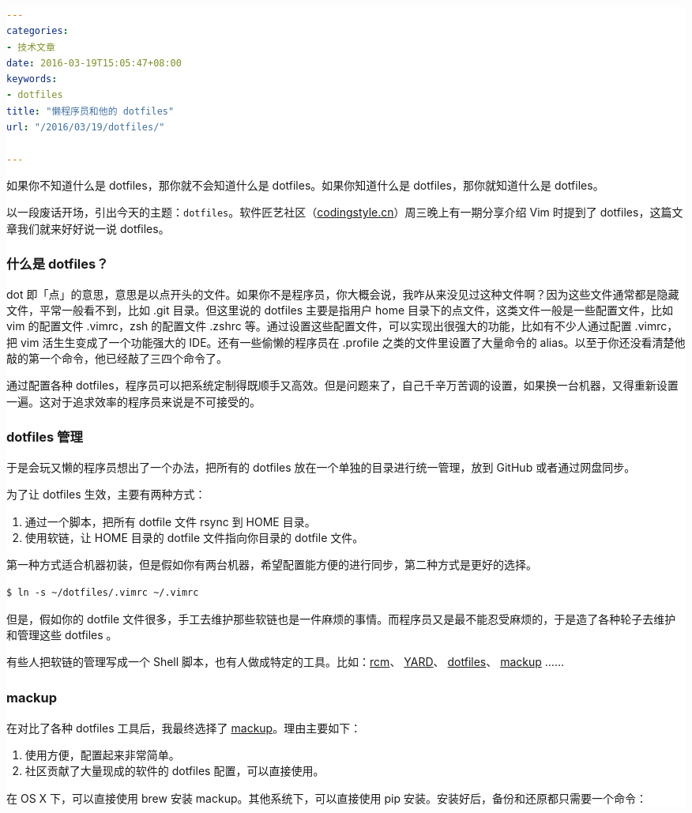 ```yaml
---
categories:
- 技术文章
date: 2016-03-19T15:05:47+08:00
keywords:
- dotfiles
title: "懒程序员和他的 dotfiles"
url: "/2016/03/19/dotfiles/"

---
```


如果你不知道什么是 dotfiles，那你就不会知道什么是 dotfiles。如果你知道什么是 dotfiles，那你就知道什么是 dotfiles。



以一段废话开场，引出今天的主题：`dotfiles`。软件匠艺社区（[codingstyle.cn](codingstyle.cn)）周三晚上有一期分享介绍 Vim 时提到了 dotfiles，这篇文章我们就来好好说一说 dotfiles。

### 什么是 dotfiles？

dot 即「点」的意思，意思是以点开头的文件。如果你不是程序员，你大概会说，我咋从来没见过这种文件啊？因为这些文件通常都是隐藏文件，平常一般看不到，比如 .git 目录。但这里说的 dotfiles 主要是指用户 home 目录下的点文件，这类文件一般是一些配置文件，比如 vim 的配置文件 .vimrc，zsh 的配置文件 .zshrc 等。通过设置这些配置文件，可以实现出很强大的功能，比如有不少人通过配置 .vimrc，把 vim 活生生变成了一个功能强大的 IDE。还有一些偷懒的程序员在 .profile 之类的文件里设置了大量命令的 alias。以至于你还没看清楚他敲的第一个命令，他已经敲了三四个命令了。

通过配置各种 dotfiles，程序员可以把系统定制得既顺手又高效。但是问题来了，自己千辛万苦调的设置，如果换一台机器，又得重新设置一遍。这对于追求效率的程序员来说是不可接受的。

### dotfiles 管理

于是会玩又懒的程序员想出了一个办法，把所有的 dotfiles 放在一个单独的目录进行统一管理，放到 GitHub 或者通过网盘同步。

为了让 dotfiles 生效，主要有两种方式：

1. 通过一个脚本，把所有 dotfile 文件 rsync 到 HOME 目录。
2. 使用软链，让 HOME 目录的 dotfile 文件指向你目录的 dotfile 文件。

第一种方式适合机器初装，但是假如你有两台机器，希望配置能方便的进行同步，第二种方式是更好的选择。

```
$ ln -s ~/dotfiles/.vimrc ~/.vimrc
```

但是，假如你的 dotfile 文件很多，手工去维护那些软链也是一件麻烦的事情。而程序员又是最不能忍受麻烦的，于是造了各种轮子去维护和管理这些 dotfiles 。

有些人把软链的管理写成一个 Shell 脚本，也有人做成特定的工具。比如：[rcm](https://github.com/thoughtbot/rcm)、 [YARD](http://skwp.github.io/dotfiles/)、 [dotfiles](https://pypi.python.org/pypi/dotfiles)、 [mackup](https://github.com/lra/mackup) ……

### mackup

在对比了各种 dotfiles 工具后，我最终选择了 [mackup](https://github.com/lra/mackup)。理由主要如下：

1. 使用方便，配置起来非常简单。
2. 社区贡献了大量现成的软件的 dotfiles 配置，可以直接使用。

在 OS X 下，可以直接使用 brew 安装 mackup。其他系统下，可以直接使用 pip 安装。安装好后，备份和还原都只需要一个命令：
